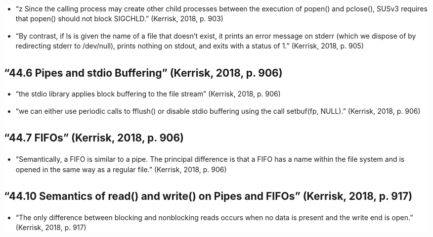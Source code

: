 - “z Since the calling process may create other child processes between the execution of popen() and pclose(), SUSv3 requires that popen() should not block SIGCHLD.” (Kerrisk, 2018, p. 903)

- “By contrast, if ls is given the name of a file that doesn’t exist, it prints an error message on stderr (which we dispose of by redirecting stderr to /dev/null), prints nothing on stdout, and exits with a status of 1.” (Kerrisk, 2018, p. 905)

## “44.6 Pipes and stdio Buffering” (Kerrisk, 2018, p. 906)

- “the stdio library applies block buffering to the file stream” (Kerrisk, 2018, p. 906)

- “we can either use periodic calls to fflush() or disable stdio buffering using the call setbuf(fp, NULL).” (Kerrisk, 2018, p. 906)

## “44.7 FIFOs” (Kerrisk, 2018, p. 906)

- “Semantically, a FIFO is similar to a pipe. The principal difference is that a FIFO has a name within the file system and is opened in the same way as a regular file.” (Kerrisk, 2018, p. 906)

## “44.10 Semantics of read() and write() on Pipes and FIFOs” (Kerrisk, 2018, p. 917)

- “The only difference between blocking and nonblocking reads occurs when no data is present and the write end is open.” (Kerrisk, 2018, p. 917)